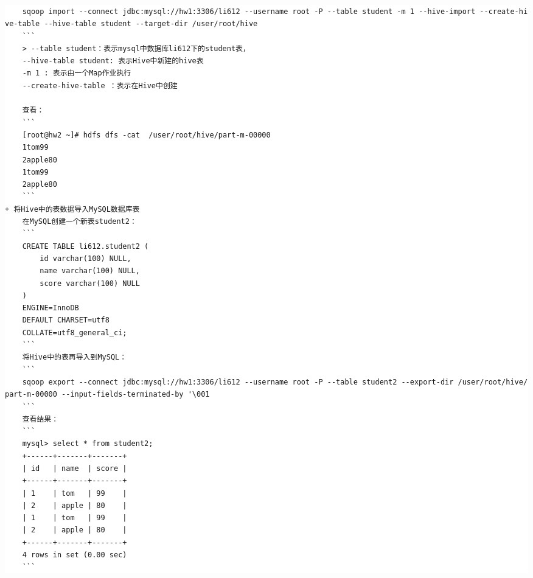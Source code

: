         sqoop import --connect jdbc:mysql://hw1:3306/li612 --username root -P --table student -m 1 --hive-import --create-hive-table --hive-table student --target-dir /user/root/hive
        ```
        > --table student：表示mysql中数据库li612下的student表，  
        --hive-table student: 表示Hive中新建的hive表   
        -m 1 : 表示由一个Map作业执行
        --create-hive-table ：表示在Hive中创建
        
        查看：
        ```
        [root@hw2 ~]# hdfs dfs -cat  /user/root/hive/part-m-00000
        1tom99
        2apple80
        1tom99
        2apple80
        ```
    + 将Hive中的表数据导入MySQL数据库表  
        在MySQL创建一个新表student2：
        ```
        CREATE TABLE li612.student2 (
            id varchar(100) NULL,
            name varchar(100) NULL,
            score varchar(100) NULL
        )
        ENGINE=InnoDB
        DEFAULT CHARSET=utf8
        COLLATE=utf8_general_ci;
        ```
        将Hive中的表再导入到MySQL：
        ```
        sqoop export --connect jdbc:mysql://hw1:3306/li612 --username root -P --table student2 --export-dir /user/root/hive/part-m-00000 --input-fields-terminated-by '\001
        ```
        查看结果：
        ```
        mysql> select * from student2;
        +------+-------+-------+
        | id   | name  | score |
        +------+-------+-------+
        | 1    | tom   | 99    |
        | 2    | apple | 80    |
        | 1    | tom   | 99    |
        | 2    | apple | 80    |
        +------+-------+-------+
        4 rows in set (0.00 sec)
        ```


  

